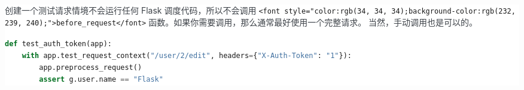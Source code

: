 <font style="color:rgb(62, 67, 73);">创建一个测试请求情境不会运行任何 Flask 调度代码，所以不会调用</font><font style="color:rgb(62, 67, 73);"> </font>`<font style="color:rgb(34, 34, 34);background-color:rgb(232, 239, 240);">before_request</font>`<font style="color:rgb(62, 67, 73);"> </font><font style="color:rgb(62, 67, 73);">函数。如果你需要调用，那么通常最好使用一个完整请求。 当然，手动调用也是可以的。</font>

```python
def test_auth_token(app):
    with app.test_request_context("/user/2/edit", headers={"X-Auth-Token": "1"}):
        app.preprocess_request()
        assert g.user.name == "Flask"
```

